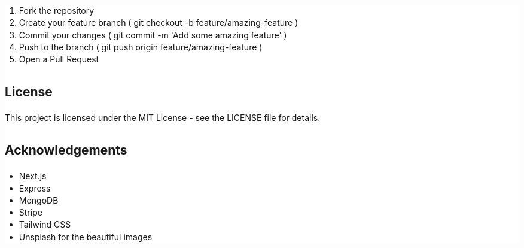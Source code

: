 1. Fork the repository
2. Create your feature branch ( git checkout -b feature/amazing-feature )
3. Commit your changes ( git commit -m 'Add some amazing feature' )
4. Push to the branch ( git push origin feature/amazing-feature )
5. Open a Pull Request
## License
This project is licensed under the MIT License - see the LICENSE file for details.


## Acknowledgements
- Next.js
- Express
- MongoDB
- Stripe
- Tailwind CSS
- Unsplash for the beautiful images